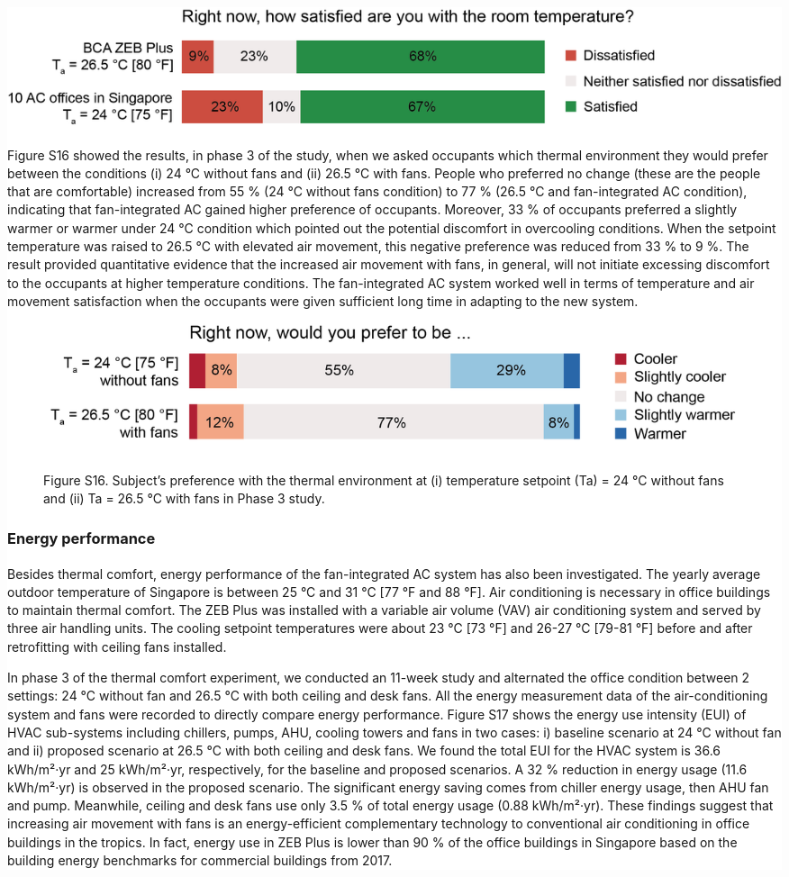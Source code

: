 ![Figure S15. Subjective survey on indoor temperature satisfaction between BCA ZEB PLUS (fan-integrated AC system) and 10 other conventional AC offices (without fans) in Singapore.](../.gitbook/assets/18.png)

Figure S16 showed the results, in phase 3 of the study, when we asked occupants which thermal environment they would prefer between the conditions (i) 24 °C without fans and (ii) 26.5 °C with fans. People who preferred no change (these are the people that are comfortable) increased from 55 % (24 °C without fans condition) to 77 % (26.5 °C and fan-integrated AC condition), indicating that fan-integrated AC gained higher preference of occupants. Moreover, 33 % of occupants preferred a slightly warmer or warmer under 24 °C condition which pointed out the potential discomfort in overcooling conditions. When the setpoint temperature was raised to 26.5 °C with elevated air movement, this negative preference was reduced from 33 % to 9 %. The result provided quantitative evidence that the increased air movement with fans, in general, will not initiate excessing discomfort to the occupants at higher temperature conditions. The fan-integrated AC system worked well in terms of temperature and air movement satisfaction when the occupants were given sufficient long time in adapting to the new system.

<figure><img src="../.gitbook/assets/BCA thermal preference - Copy.png" alt=""><figcaption><p>Figure S16. Subject’s preference with the thermal environment at (i) temperature setpoint (Ta) = 24 °C without fans and (ii) Ta = 26.5 °C with fans in Phase 3 study.</p></figcaption></figure>

### Energy performance <a href="#_toc137735059" id="_toc137735059"></a>

Besides thermal comfort, energy performance of the fan-integrated AC system has also been investigated. The yearly average outdoor temperature of Singapore is between 25 °C and 31 °C \[77 °F and 88 °F]. Air conditioning is necessary in office buildings to maintain thermal comfort. The ZEB Plus was installed with a variable air volume (VAV) air conditioning system and served by three air handling units. The cooling setpoint temperatures were about 23 °C \[73 °F] and 26-27 °C \[79-81 °F] before and after retrofitting with ceiling fans installed.

In phase 3 of the thermal comfort experiment, we conducted an 11-week study and alternated the office condition between 2 settings: 24 °C without fan and 26.5 °C with both ceiling and desk fans. All the energy measurement data of the air-conditioning system and fans were recorded to directly compare energy performance. Figure S17 shows the energy use intensity (EUI) of HVAC sub-systems including chillers, pumps, AHU, cooling towers and fans in two cases: i) baseline scenario at 24 °C without fan and ii) proposed scenario at 26.5 °C with both ceiling and desk fans. We found the total EUI for the HVAC system is 36.6 kWh/m²·yr and 25 kWh/m²·yr, respectively, for the baseline and proposed scenarios. A 32 % reduction in energy usage (11.6 kWh/m²·yr) is observed in the proposed scenario. The significant energy saving comes from chiller energy usage, then AHU fan and pump. Meanwhile, ceiling and desk fans use only 3.5 % of total energy usage (0.88 kWh/m²·yr). These findings suggest that increasing air movement with fans is an energy-efficient complementary technology to conventional air conditioning in office buildings in the tropics. In fact, energy use in ZEB Plus is lower than 90 % of the office buildings in Singapore based on the building energy benchmarks for commercial buildings from 2017.
